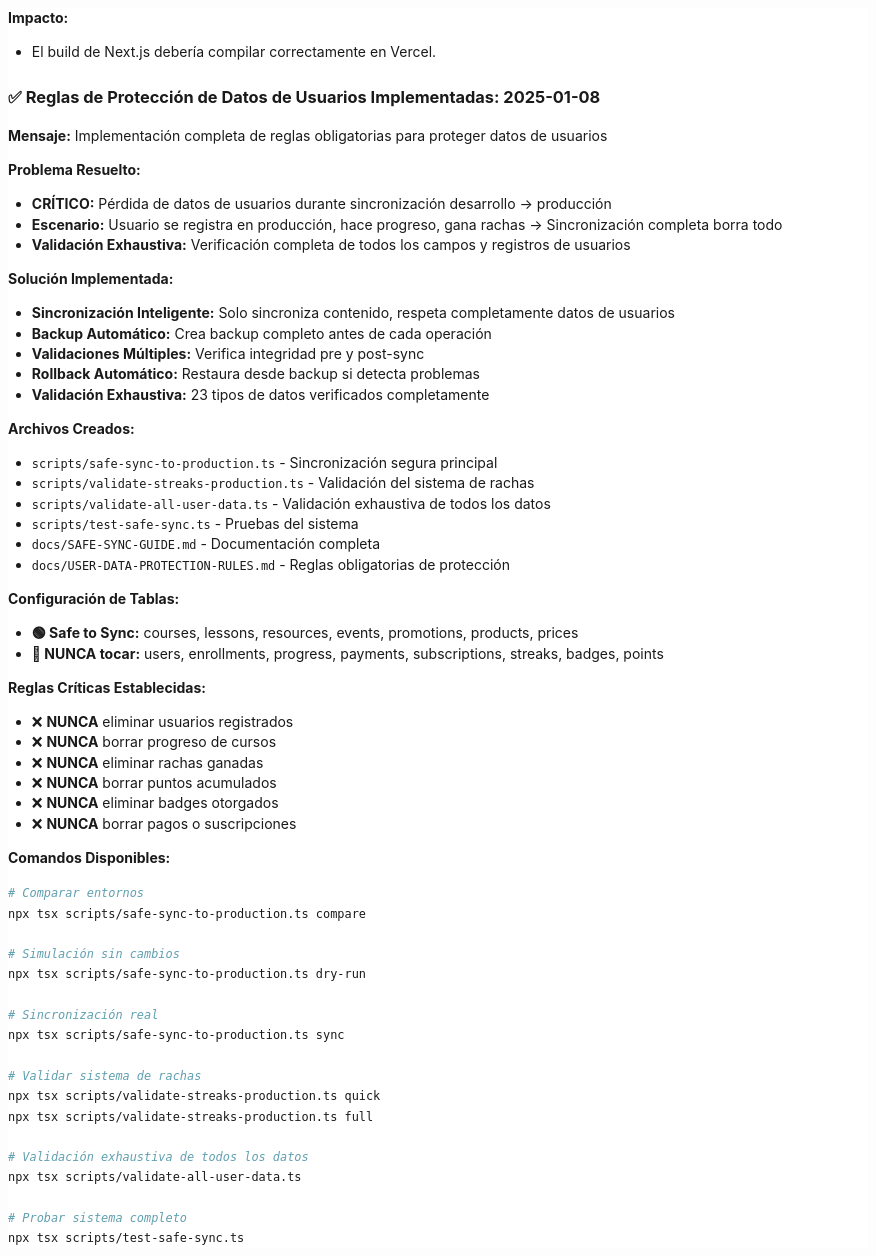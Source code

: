 **Impacto:**
- El build de Next.js debería compilar correctamente en Vercel.


### ✅ Reglas de Protección de Datos de Usuarios Implementadas: 2025-01-08
**Mensaje:** Implementación completa de reglas obligatorias para proteger datos de usuarios

**Problema Resuelto:**
- **CRÍTICO:** Pérdida de datos de usuarios durante sincronización desarrollo → producción
- **Escenario:** Usuario se registra en producción, hace progreso, gana rachas → Sincronización completa borra todo
- **Validación Exhaustiva:** Verificación completa de todos los campos y registros de usuarios

**Solución Implementada:**
- **Sincronización Inteligente:** Solo sincroniza contenido, respeta completamente datos de usuarios
- **Backup Automático:** Crea backup completo antes de cada operación
- **Validaciones Múltiples:** Verifica integridad pre y post-sync
- **Rollback Automático:** Restaura desde backup si detecta problemas
- **Validación Exhaustiva:** 23 tipos de datos verificados completamente

**Archivos Creados:**
- `scripts/safe-sync-to-production.ts` - Sincronización segura principal
- `scripts/validate-streaks-production.ts` - Validación del sistema de rachas
- `scripts/validate-all-user-data.ts` - Validación exhaustiva de todos los datos
- `scripts/test-safe-sync.ts` - Pruebas del sistema
- `docs/SAFE-SYNC-GUIDE.md` - Documentación completa
- `docs/USER-DATA-PROTECTION-RULES.md` - Reglas obligatorias de protección

**Configuración de Tablas:**
- **🟢 Safe to Sync:** courses, lessons, resources, events, promotions, products, prices
- **🔴 NUNCA tocar:** users, enrollments, progress, payments, subscriptions, streaks, badges, points

**Reglas Críticas Establecidas:**
- ❌ **NUNCA** eliminar usuarios registrados
- ❌ **NUNCA** borrar progreso de cursos
- ❌ **NUNCA** eliminar rachas ganadas
- ❌ **NUNCA** borrar puntos acumulados
- ❌ **NUNCA** eliminar badges otorgados
- ❌ **NUNCA** borrar pagos o suscripciones

**Comandos Disponibles:**
```bash
# Comparar entornos
npx tsx scripts/safe-sync-to-production.ts compare

# Simulación sin cambios
npx tsx scripts/safe-sync-to-production.ts dry-run

# Sincronización real
npx tsx scripts/safe-sync-to-production.ts sync

# Validar sistema de rachas
npx tsx scripts/validate-streaks-production.ts quick
npx tsx scripts/validate-streaks-production.ts full

# Validación exhaustiva de todos los datos
npx tsx scripts/validate-all-user-data.ts

# Probar sistema completo
npx tsx scripts/test-safe-sync.ts
```
